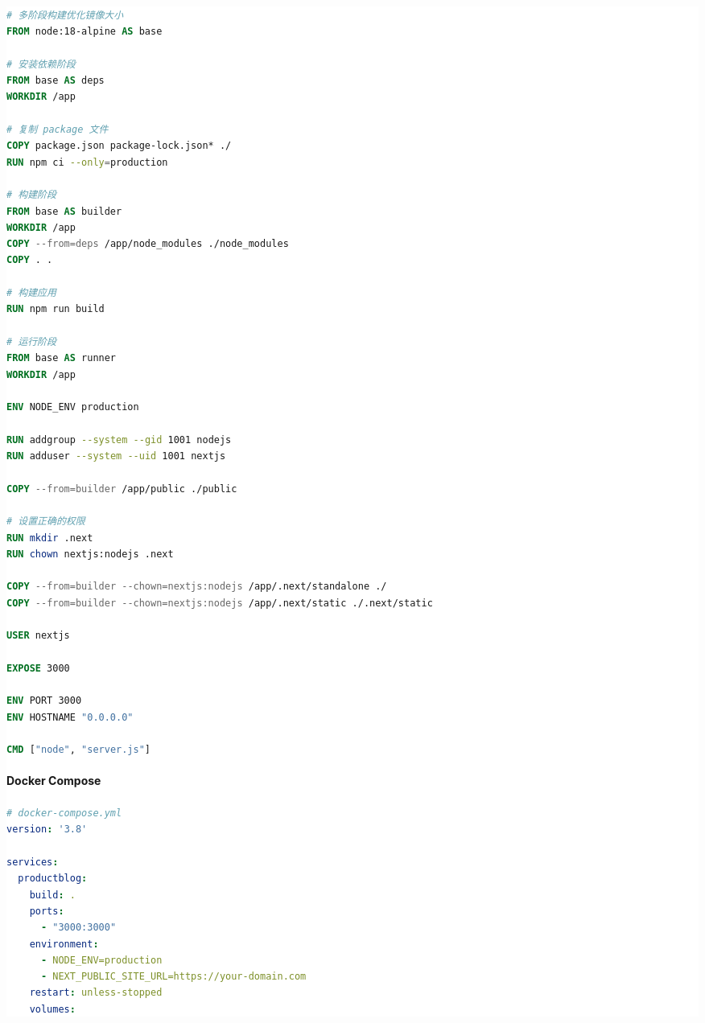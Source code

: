 ```dockerfile
# 多阶段构建优化镜像大小
FROM node:18-alpine AS base

# 安装依赖阶段
FROM base AS deps
WORKDIR /app

# 复制 package 文件
COPY package.json package-lock.json* ./
RUN npm ci --only=production

# 构建阶段
FROM base AS builder
WORKDIR /app
COPY --from=deps /app/node_modules ./node_modules
COPY . .

# 构建应用
RUN npm run build

# 运行阶段
FROM base AS runner
WORKDIR /app

ENV NODE_ENV production

RUN addgroup --system --gid 1001 nodejs
RUN adduser --system --uid 1001 nextjs

COPY --from=builder /app/public ./public

# 设置正确的权限
RUN mkdir .next
RUN chown nextjs:nodejs .next

COPY --from=builder --chown=nextjs:nodejs /app/.next/standalone ./
COPY --from=builder --chown=nextjs:nodejs /app/.next/static ./.next/static

USER nextjs

EXPOSE 3000

ENV PORT 3000
ENV HOSTNAME "0.0.0.0"

CMD ["node", "server.js"]
```

#### Docker Compose

```yaml
# docker-compose.yml
version: '3.8'

services:
  productblog:
    build: .
    ports:
      - "3000:3000"
    environment:
      - NODE_ENV=production
      - NEXT_PUBLIC_SITE_URL=https://your-domain.com
    restart: unless-stopped
    volumes:
```
